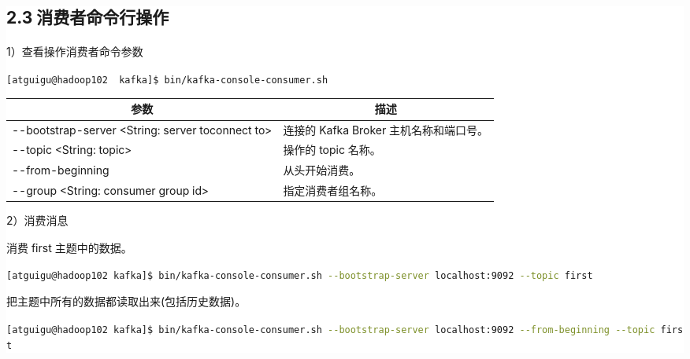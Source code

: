 ## 2.3 消费者命令行操作
1）查看操作消费者命令参数

```bash
[atguigu@hadoop102  kafka]$ bin/kafka-console-consumer.sh 
```

| 参数 | 描述 |
| --- | --- |
| --bootstrap-server <String: server toconnect to>  | 连接的 Kafka Broker 主机名称和端口号。 |
| --topic <String: topic> | 操作的 topic 名称。 |
| --from-beginning | 从头开始消费。 |
| --group <String: consumer group id> | 指定消费者组名称。 |


2）消费消息

消费 first 主题中的数据。

```bash
[atguigu@hadoop102 kafka]$ bin/kafka-console-consumer.sh --bootstrap-server localhost:9092 --topic first
```

  
把主题中所有的数据都读取出来(包括历史数据)。

```bash
[atguigu@hadoop102 kafka]$ bin/kafka-console-consumer.sh --bootstrap-server localhost:9092 --from-beginning --topic first
```

